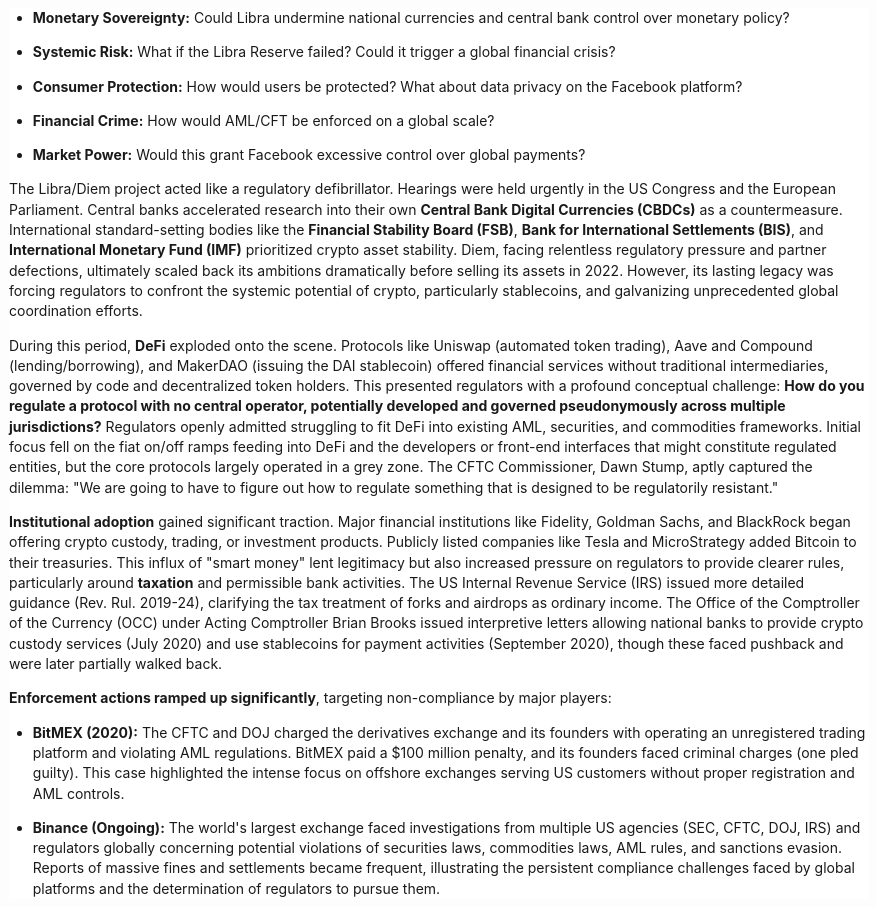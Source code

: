 *   **Monetary Sovereignty:** Could Libra undermine national currencies and central bank control over monetary policy?

*   **Systemic Risk:** What if the Libra Reserve failed? Could it trigger a global financial crisis?

*   **Consumer Protection:** How would users be protected? What about data privacy on the Facebook platform?

*   **Financial Crime:** How would AML/CFT be enforced on a global scale?

*   **Market Power:** Would this grant Facebook excessive control over global payments?

The Libra/Diem project acted like a regulatory defibrillator. Hearings were held urgently in the US Congress and the European Parliament. Central banks accelerated research into their own **Central Bank Digital Currencies (CBDCs)** as a countermeasure. International standard-setting bodies like the **Financial Stability Board (FSB)**, **Bank for International Settlements (BIS)**, and **International Monetary Fund (IMF)** prioritized crypto asset stability. Diem, facing relentless regulatory pressure and partner defections, ultimately scaled back its ambitions dramatically before selling its assets in 2022. However, its lasting legacy was forcing regulators to confront the systemic potential of crypto, particularly stablecoins, and galvanizing unprecedented global coordination efforts.

During this period, **DeFi** exploded onto the scene. Protocols like Uniswap (automated token trading), Aave and Compound (lending/borrowing), and MakerDAO (issuing the DAI stablecoin) offered financial services without traditional intermediaries, governed by code and decentralized token holders. This presented regulators with a profound conceptual challenge: **How do you regulate a protocol with no central operator, potentially developed and governed pseudonymously across multiple jurisdictions?** Regulators openly admitted struggling to fit DeFi into existing AML, securities, and commodities frameworks. Initial focus fell on the fiat on/off ramps feeding into DeFi and the developers or front-end interfaces that might constitute regulated entities, but the core protocols largely operated in a grey zone. The CFTC Commissioner, Dawn Stump, aptly captured the dilemma: "We are going to have to figure out how to regulate something that is designed to be regulatorily resistant."

**Institutional adoption** gained significant traction. Major financial institutions like Fidelity, Goldman Sachs, and BlackRock began offering crypto custody, trading, or investment products. Publicly listed companies like Tesla and MicroStrategy added Bitcoin to their treasuries. This influx of "smart money" lent legitimacy but also increased pressure on regulators to provide clearer rules, particularly around **taxation** and permissible bank activities. The US Internal Revenue Service (IRS) issued more detailed guidance (Rev. Rul. 2019-24), clarifying the tax treatment of forks and airdrops as ordinary income. The Office of the Comptroller of the Currency (OCC) under Acting Comptroller Brian Brooks issued interpretive letters allowing national banks to provide crypto custody services (July 2020) and use stablecoins for payment activities (September 2020), though these faced pushback and were later partially walked back.

**Enforcement actions ramped up significantly**, targeting non-compliance by major players:

*   **BitMEX (2020):** The CFTC and DOJ charged the derivatives exchange and its founders with operating an unregistered trading platform and violating AML regulations. BitMEX paid a $100 million penalty, and its founders faced criminal charges (one pled guilty). This case highlighted the intense focus on offshore exchanges serving US customers without proper registration and AML controls.

*   **Binance (Ongoing):** The world's largest exchange faced investigations from multiple US agencies (SEC, CFTC, DOJ, IRS) and regulators globally concerning potential violations of securities laws, commodities laws, AML rules, and sanctions evasion. Reports of massive fines and settlements became frequent, illustrating the persistent compliance challenges faced by global platforms and the determination of regulators to pursue them.
